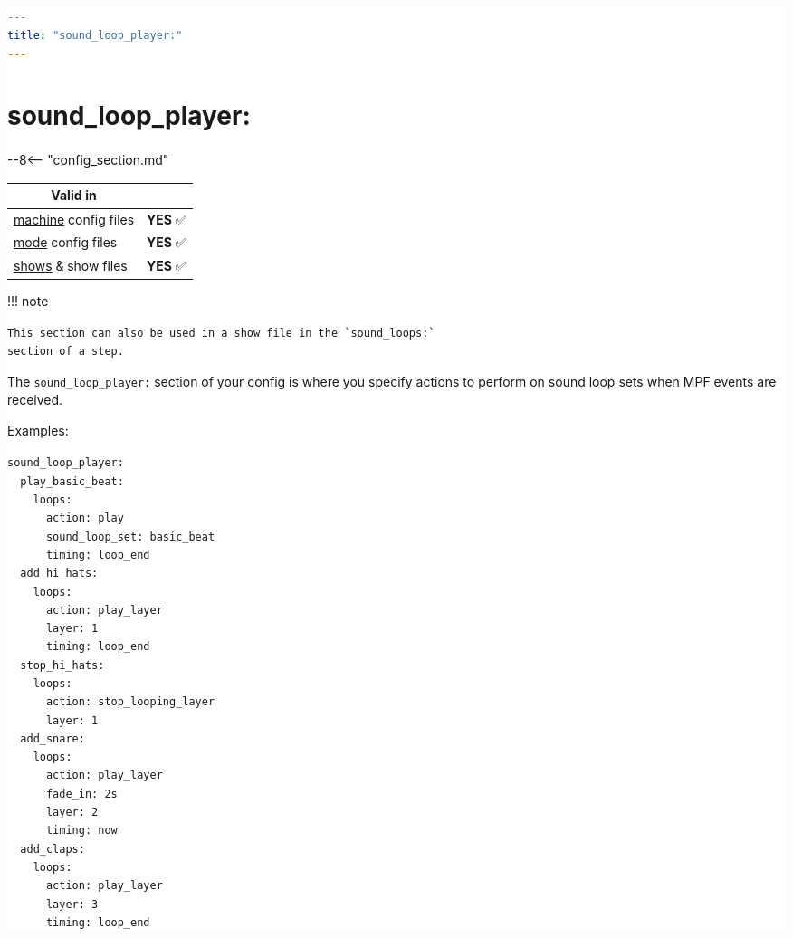 ```yaml
---
title: "sound_loop_player:"
---
```


# sound_loop_player:


--8<-- "config_section.md"

| Valid in | |
|-----|:----:|
|[machine](instructions/machine_config.md) config files |**YES** :white_check_mark:|
|[mode](instructions/mode_config.md) config files|**YES** :white_check_mark:|
|[shows](../shows/index.md) & show files|**YES** :white_check_mark:|

!!! note

    This section can also be used in a show file in the `sound_loops:`
    section of a step.

The `sound_loop_player:` section of your config is where you specify
actions to perform on
[sound loop sets](sound_loop_sets.md) when
MPF events are received.

Examples:

``` mpf-config
sound_loop_player:
  play_basic_beat:
    loops:
      action: play
      sound_loop_set: basic_beat
      timing: loop_end
  add_hi_hats:
    loops:
      action: play_layer
      layer: 1
      timing: loop_end
  stop_hi_hats:
    loops:
      action: stop_looping_layer
      layer: 1
  add_snare:
    loops:
      action: play_layer
      fade_in: 2s
      layer: 2
      timing: now
  add_claps:
    loops:
      action: play_layer
      layer: 3
      timing: loop_end
```
